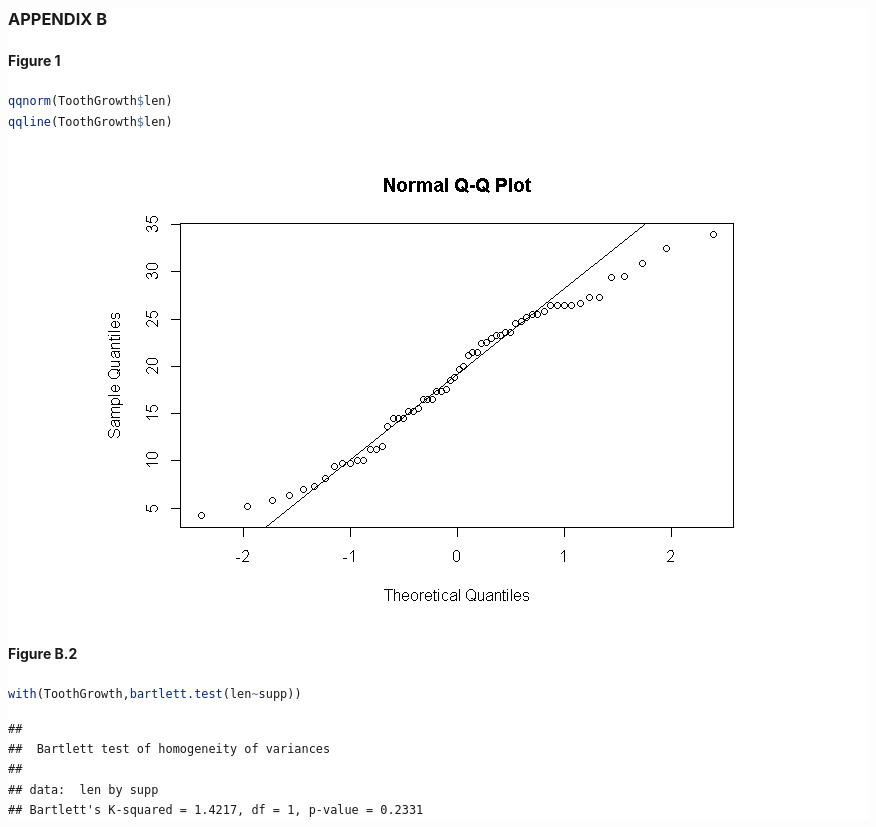 
### APPENDIX B

#### Figure 1

```r
qqnorm(ToothGrowth$len)
qqline(ToothGrowth$len)
```

<img src="toothgrowth_files/figure-html/normality-1.png" title="" alt="" style="display: block; margin: auto;" />


#### Figure B.2

```r
with(ToothGrowth,bartlett.test(len~supp))
```

```
## 
## 	Bartlett test of homogeneity of variances
## 
## data:  len by supp
## Bartlett's K-squared = 1.4217, df = 1, p-value = 0.2331
```
